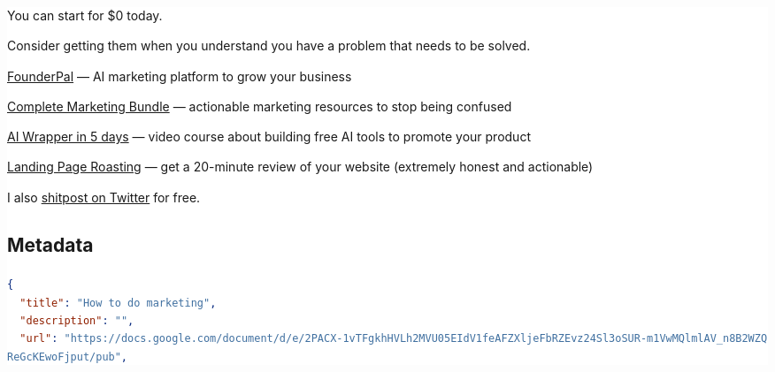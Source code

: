 You can start for $0 today.

Consider getting them when you understand you have a problem that needs to be solved.

[FounderPal](https://www.google.com/url?q=https://founderpal.ai/&sa=D&source=editors&ust=1737393066088215&usg=AOvVaw3tCf65V-n1JN6Juopk-8Xo) — AI marketing platform to grow your business

[Complete Marketing Bundle](https://www.google.com/url?q=https://www.makerbox.club/complete-marketing-bundle&sa=D&source=editors&ust=1737393066088351&usg=AOvVaw2oWtwk3Y_2APHMSwI-trXx) — actionable marketing resources to stop being confused

[AI Wrapper in 5 days](https://www.google.com/url?q=https://www.makerbox.club/ai-wrapper-course&sa=D&source=editors&ust=1737393066088471&usg=AOvVaw1a9RDdA17KXa6X5LTwo2yf) — video course about building free AI tools to promote your product

[Landing Page Roasting](https://www.google.com/url?q=https://www.makerbox.club/landing-page-roasting&sa=D&source=editors&ust=1737393066088577&usg=AOvVaw2-vmOMp80LXLD7PJCyyw6j) — get a 20-minute review of your website (extremely honest and actionable)

I also [shitpost on Twitter](https://www.google.com/url?q=https://twitter.com/DanKulkov&sa=D&source=editors&ust=1737393066088681&usg=AOvVaw17Tw-SAwwnrKV7Pqhr-6im) for free.

## Metadata

```json
{
  "title": "How to do marketing",
  "description": "",
  "url": "https://docs.google.com/document/d/e/2PACX-1vTFgkhHVLh2MVU05EIdV1feAFZXljeFbRZEvz24Sl3oSUR-m1VwMQlmlAV_n8B2WZQReGcKEwoFjput/pub",
```